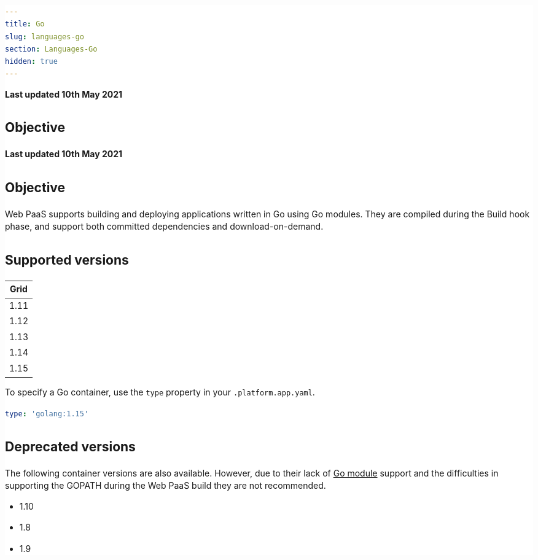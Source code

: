 ```yaml
---
title: Go
slug: languages-go
section: Languages-Go
hidden: true
---
```


**Last updated 10th May 2021**



## Objective  

**Last updated 10th May 2021**


## Objective  

Web PaaS supports building and deploying applications written in Go using Go modules.  They are compiled during the Build hook phase, and support both committed dependencies and download-on-demand.

## Supported versions

| **Grid** | 
|----------------------------------|  
|  1.11 |  
|  1.12 |  
|  1.13 |  
|  1.14 |  
|  1.15 |  

To specify a Go container, use the `type` property in your `.platform.app.yaml`.


```yaml   
type: 'golang:1.15'
```  


## Deprecated versions

The following container versions are also available.  However, due to their lack of [Go module](https://golang.org/cmd/go/#hdr-Modules__module_versions__and_more) support and the difficulties in supporting the GOPATH during the Web PaaS build they are not recommended.

- 1.10  

- 1.8  

- 1.9
